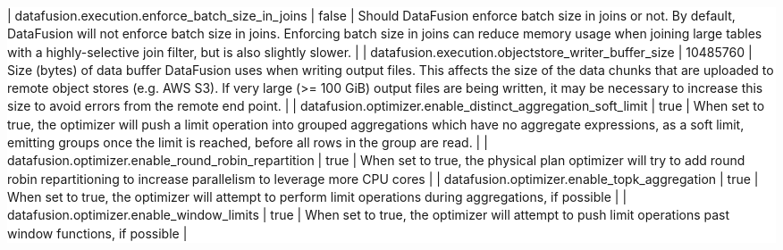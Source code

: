 | datafusion.execution.enforce_batch_size_in_joins                        | false                     | Should DataFusion enforce batch size in joins or not. By default, DataFusion will not enforce batch size in joins. Enforcing batch size in joins can reduce memory usage when joining large tables with a highly-selective join filter, but is also slightly slower.                                                                                                                                                                                                                                                                                                                                                                                                                                                                                                                                                                                                                                                    |
| datafusion.execution.objectstore_writer_buffer_size                     | 10485760                  | Size (bytes) of data buffer DataFusion uses when writing output files. This affects the size of the data chunks that are uploaded to remote object stores (e.g. AWS S3). If very large (>= 100 GiB) output files are being written, it may be necessary to increase this size to avoid errors from the remote end point.                                                                                                                                                                                                                                                                                                                                                                                                                                                                                                                                                                                                |
| datafusion.optimizer.enable_distinct_aggregation_soft_limit             | true                      | When set to true, the optimizer will push a limit operation into grouped aggregations which have no aggregate expressions, as a soft limit, emitting groups once the limit is reached, before all rows in the group are read.                                                                                                                                                                                                                                                                                                                                                                                                                                                                                                                                                                                                                                                                                           |
| datafusion.optimizer.enable_round_robin_repartition                     | true                      | When set to true, the physical plan optimizer will try to add round robin repartitioning to increase parallelism to leverage more CPU cores                                                                                                                                                                                                                                                                                                                                                                                                                                                                                                                                                                                                                                                                                                                                                                             |
| datafusion.optimizer.enable_topk_aggregation                            | true                      | When set to true, the optimizer will attempt to perform limit operations during aggregations, if possible                                                                                                                                                                                                                                                                                                                                                                                                                                                                                                                                                                                                                                                                                                                                                                                                               |
| datafusion.optimizer.enable_window_limits                               | true                      | When set to true, the optimizer will attempt to push limit operations past window functions, if possible                                                                                                                                                                                                                                                                                                                                                                                                                                                                                                                                                                                                                                                                                                                                                                                                                |